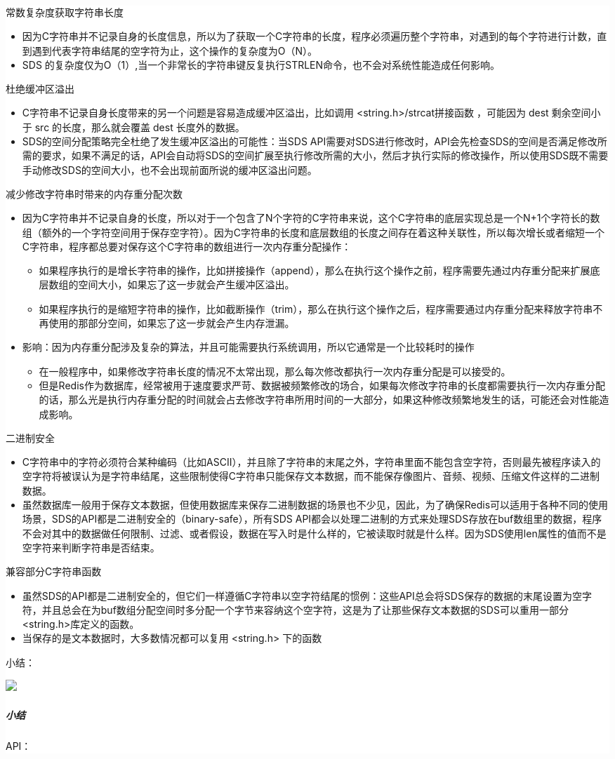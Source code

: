 常数复杂度获取字符串长度

* 因为C字符串并不记录自身的长度信息，所以为了获取一个C字符串的长度，程序必须遍历整个字符串，对遇到的每个字符进行计数，直到遇到代表字符串结尾的空字符为止，这个操作的复杂度为O（N）。
* SDS 的复杂度仅为O（1）,当一个非常长的字符串键反复执行STRLEN命令，也不会对系统性能造成任何影响。



杜绝缓冲区溢出 

* C字符串不记录自身长度带来的另一个问题是容易造成缓冲区溢出，比如调用 <string.h>/strcat拼接函数 ，可能因为 dest 剩余空间小于 src 的长度，那么就会覆盖 dest 长度外的数据。
* SDS的空间分配策略完全杜绝了发生缓冲区溢出的可能性：当SDS API需要对SDS进行修改时，API会先检查SDS的空间是否满足修改所需的要求，如果不满足的话，API会自动将SDS的空间扩展至执行修改所需的大小，然后才执行实际的修改操作，所以使用SDS既不需要手动修改SDS的空间大小，也不会出现前面所说的缓冲区溢出问题。



减少修改字符串时带来的内存重分配次数

* 因为C字符串并不记录自身的长度，所以对于一个包含了N个字符的C字符串来说，这个C字符串的底层实现总是一个N+1个字符长的数组（额外的一个字符空间用于保存空字符）。因为C字符串的长度和底层数组的长度之间存在着这种关联性，所以每次增长或者缩短一个C字符串，程序都总要对保存这个C字符串的数组进行一次内存重分配操作：

  * 如果程序执行的是增长字符串的操作，比如拼接操作（append），那么在执行这个操作之前，程序需要先通过内存重分配来扩展底层数组的空间大小，如果忘了这一步就会产生缓冲区溢出。

  * 如果程序执行的是缩短字符串的操作，比如截断操作（trim），那么在执行这个操作之后，程序需要通过内存重分配来释放字符串不再使用的那部分空间，如果忘了这一步就会产生内存泄漏。

* 影响：因为内存重分配涉及复杂的算法，并且可能需要执行系统调用，所以它通常是一个比较耗时的操作
  * 在一般程序中，如果修改字符串长度的情况不太常出现，那么每次修改都执行一次内存重分配是可以接受的。
  * 但是Redis作为数据库，经常被用于速度要求严苛、数据被频繁修改的场合，如果每次修改字符串的长度都需要执行一次内存重分配的话，那么光是执行内存重分配的时间就会占去修改字符串所用时间的一大部分，如果这种修改频繁地发生的话，可能还会对性能造成影响。



二进制安全

* C字符串中的字符必须符合某种编码（比如ASCII），并且除了字符串的末尾之外，字符串里面不能包含空字符，否则最先被程序读入的空字符将被误认为是字符串结尾，这些限制使得C字符串只能保存文本数据，而不能保存像图片、音频、视频、压缩文件这样的二进制数据。
* 虽然数据库一般用于保存文本数据，但使用数据库来保存二进制数据的场景也不少见，因此，为了确保Redis可以适用于各种不同的使用场景，SDS的API都是二进制安全的（binary-safe），所有SDS API都会以处理二进制的方式来处理SDS存放在buf数组里的数据，程序不会对其中的数据做任何限制、过滤、或者假设，数据在写入时是什么样的，它被读取时就是什么样。因为SDS使用len属性的值而不是空字符来判断字符串是否结束。





兼容部分C字符串函数

* 虽然SDS的API都是二进制安全的，但它们一样遵循C字符串以空字符结尾的惯例：这些API总会将SDS保存的数据的末尾设置为空字符，并且总会在为buf数组分配空间时多分配一个字节来容纳这个空字符，这是为了让那些保存文本数据的SDS可以重用一部分<string.h>库定义的函数。
* 当保存的是文本数据时，大多数情况都可以复用 <string.h>  下的函数



小结：

![](https://img-blog.csdnimg.cn/20201110091733573.png#pic_center)






##### 小结

API：
